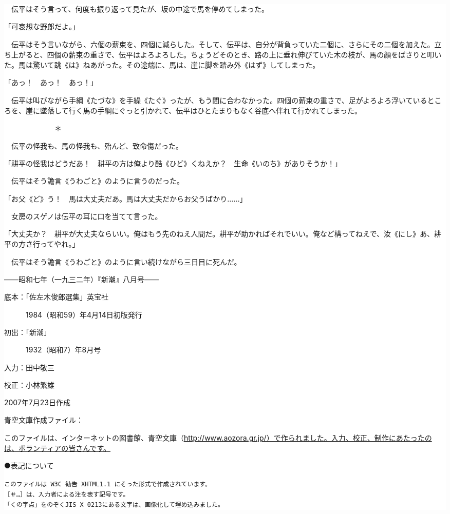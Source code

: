 　伝平はそう言って、何度も振り返って見たが、坂の中途で馬を停めてしまった。

「可哀想な野郎だよ。」

　伝平はそう言いながら、六個の薪束を、四個に減らした。そして、伝平は、自分が背負っていた二個に、さらにその二個を加えた。立ち上がると、四個の薪束の重さで、伝平はよろよろした。ちょうどそのとき、路の上に垂れ伸びていた木の枝が、馬の顔をばさりと叩いた。馬は驚いて跳《は》ねあがった。その途端に、馬は、崖に脚を踏み外《はず》してしまった。

「あっ！　あっ！　あっ！」

　伝平は叫びながら手綱《たづな》を手繰《たぐ》ったが、もう間に合わなかった。四個の薪束の重さで、足がよろよろ浮いているところを、崖に墜落して行く馬の手綱にぐっと引かれて、伝平はひとたまりもなく谷底へ伴れて行かれてしまった。

　　　　　　　＊

　伝平の怪我も、馬の怪我も、殆んど、致命傷だった。

「耕平の怪我はどうだあ！　耕平の方は俺より酷《ひど》くねえか？　生命《いのち》がありそうか！」

　伝平はそう譫言《うわごと》のように言うのだった。

「お父《ど》う！　馬は大丈夫だあ。馬は大丈夫だからお父うばかり……」

　女房のスゲノは伝平の耳に口を当てて言った。

「大丈夫か？　耕平が大丈夫ならいい。俺はもう先のねえ人間だ。耕平が助かればそれでいい。俺など構ってねえで、汝《にし》あ、耕平の方さ行ってやれ。」

　伝平はそう譫言《うわごと》のように言い続けながら三日目に死んだ。

――昭和七年（一九三二年）『新潮』八月号――













底本：「佐左木俊郎選集」英宝社


　　　1984（昭和59）年4月14日初版発行

初出：「新潮」

　　　1932（昭和7）年8月号

入力：田中敬三

校正：小林繁雄

2007年7月23日作成

青空文庫作成ファイル：

このファイルは、インターネットの図書館、青空文庫（http://www.aozora.gr.jp/）で作られました。入力、校正、制作にあたったのは、ボランティアの皆さんです。











●表記について


	このファイルは W3C 勧告 XHTML1.1 にそった形式で作成されています。
	［＃…］は、入力者による注を表す記号です。
	「くの字点」をのぞくJIS X 0213にある文字は、画像化して埋め込みました。